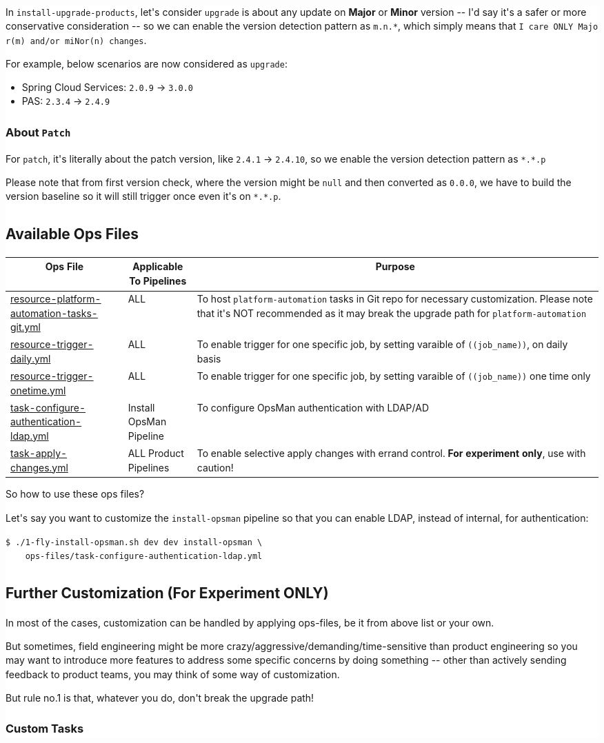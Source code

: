 In `install-upgrade-products`, let's consider `upgrade` is about any update on **Major** or **Minor** version -- I'd say it's a safer or more conservative consideration -- so we can enable the version detection pattern as `m.n.*`, which simply means that `I care ONLY Major(m) and/or miNor(n) changes`.

For example, below scenarios are now considered as `upgrade`:

- Spring Cloud Services: `2.0.9` -> `3.0.0`
- PAS: `2.3.4` -> `2.4.9`

### About `Patch`

For `patch`, it's literally about the patch version, like `2.4.1` -> `2.4.10`, so we enable the version detection pattern as `*.*.p`

Please note that from first version check, where the version might be `null` and then converted as `0.0.0`, we have to build the version baseline so it will still trigger once even it's on `*.*.p`.


## Available Ops Files

| Ops File  | Applicable To Pipelines  | Purpose |
| --- | --- | --- |
| [resource-platform-automation-tasks-git.yml](ops-files/resource-platform-automation-tasks-git.yml)  | ALL  | To host `platform-automation` tasks in Git repo for necessary customization. Please note that it's NOT recommended as it may break the upgrade path for `platform-automation` |
| [resource-trigger-daily.yml](ops-files/resource-trigger-daily.yml)  | ALL  | To enable trigger for one specific job, by setting varaible of `((job_name))`, on daily basis |
| [resource-trigger-onetime.yml](ops-files/resource-trigger-onetime.yml)  | ALL  | To enable trigger for one specific job, by setting varaible of `((job_name))` one time only |
| [task-configure-authentication-ldap.yml](ops-files/task-configure-authentication-ldap.yml)  | Install OpsMan Pipeline  | To configure OpsMan authentication with LDAP/AD |
| [task-apply-changes.yml](ops-files/task-apply-changes.yml)  | ALL Product Pipelines  | To enable selective apply changes with errand control. **For experiment only**, use with caution! |

So how to use these ops files?

Let's say you want to customize the `install-opsman` pipeline so that you can enable LDAP, instead of internal, for authentication:

```
$ ./1-fly-install-opsman.sh dev dev install-opsman \
    ops-files/task-configure-authentication-ldap.yml
```

## Further Customization (For Experiment ONLY)

In most of the cases, customization can be handled by applying ops-files, be it from above list or your own.

But sometimes, field engineering might be more crazy/aggressive/demanding/time-sensitive than product engineering so you may want to introduce more features to address some specific concerns by doing something -- other than actively sending feedback to product teams, you may think of some way of customization.

But rule no.1 is that, whatever you do, don't break the upgrade path!

### Custom Tasks
